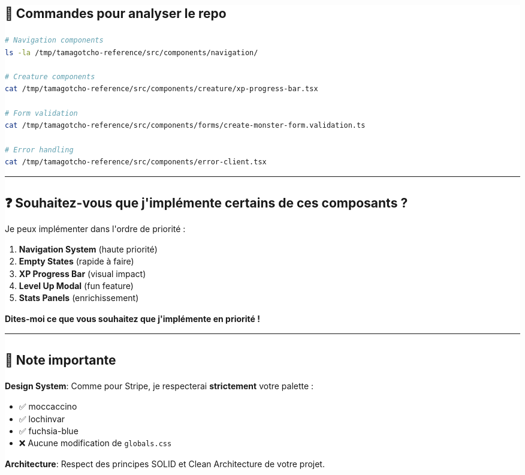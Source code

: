 
## 🔧 Commandes pour analyser le repo

```bash
# Navigation components
ls -la /tmp/tamagotcho-reference/src/components/navigation/

# Creature components
cat /tmp/tamagotcho-reference/src/components/creature/xp-progress-bar.tsx

# Form validation
cat /tmp/tamagotcho-reference/src/components/forms/create-monster-form.validation.ts

# Error handling
cat /tmp/tamagotcho-reference/src/components/error-client.tsx
```

---

## ❓ Souhaitez-vous que j'implémente certains de ces composants ?

Je peux implémenter dans l'ordre de priorité :

1. **Navigation System** (haute priorité)
2. **Empty States** (rapide à faire)
3. **XP Progress Bar** (visual impact)
4. **Level Up Modal** (fun feature)
5. **Stats Panels** (enrichissement)

**Dites-moi ce que vous souhaitez que j'implémente en priorité !**

---

## 📌 Note importante

**Design System**: Comme pour Stripe, je respecterai **strictement** votre palette :
- ✅ moccaccino
- ✅ lochinvar
- ✅ fuchsia-blue
- ❌ Aucune modification de `globals.css`

**Architecture**: Respect des principes SOLID et Clean Architecture de votre projet.
